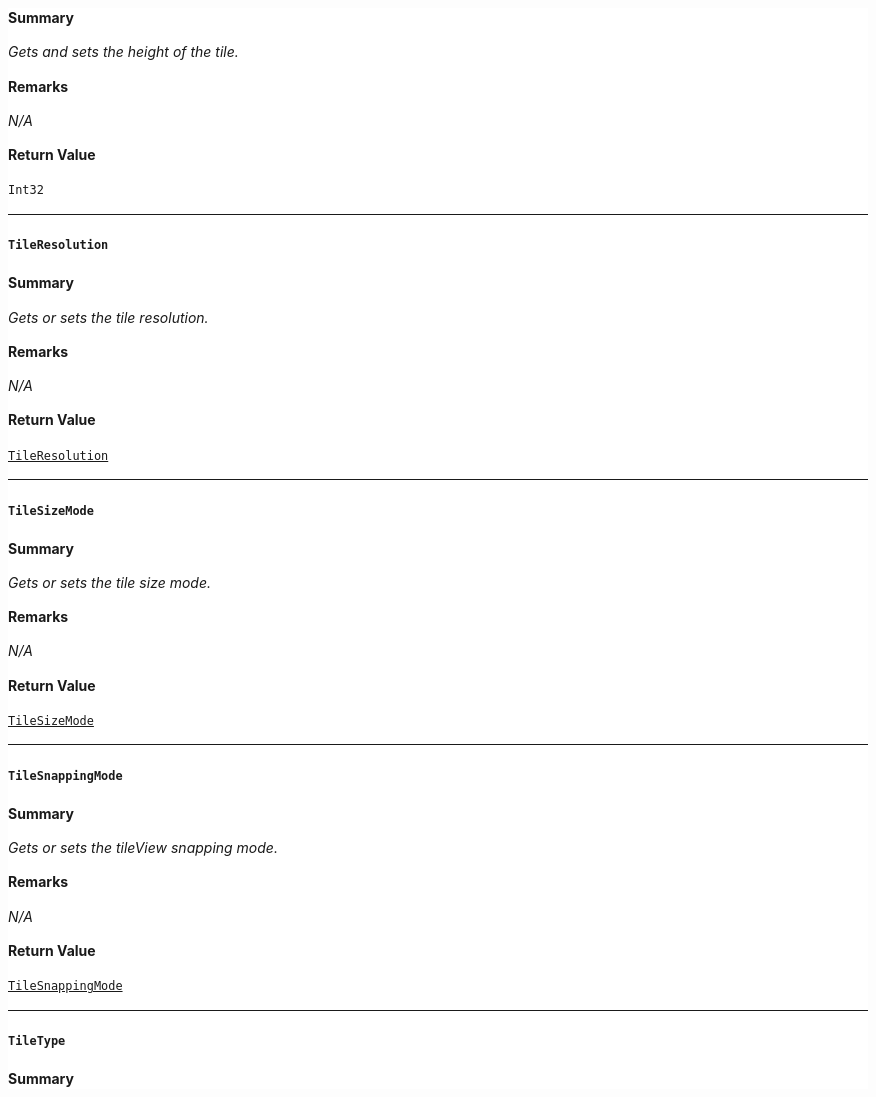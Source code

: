 **Summary**

   *Gets and sets the height of the tile.*

**Remarks**

   *N/A*

**Return Value**

`Int32`

---
#### `TileResolution`

**Summary**

   *Gets or sets the tile resolution.*

**Remarks**

   *N/A*

**Return Value**

[`TileResolution`](../ThinkGeo.Core/ThinkGeo.Core.TileResolution.md)

---
#### `TileSizeMode`

**Summary**

   *Gets or sets the tile size mode.*

**Remarks**

   *N/A*

**Return Value**

[`TileSizeMode`](../ThinkGeo.Core/ThinkGeo.Core.TileSizeMode.md)

---
#### `TileSnappingMode`

**Summary**

   *Gets or sets the tileView snapping mode.*

**Remarks**

   *N/A*

**Return Value**

[`TileSnappingMode`](../ThinkGeo.Core/ThinkGeo.Core.TileSnappingMode.md)

---
#### `TileType`

**Summary**
